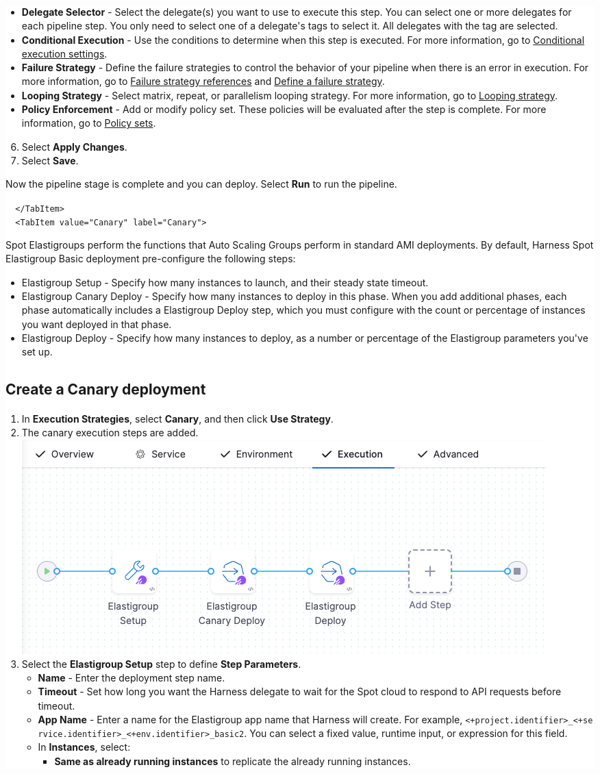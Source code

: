    - **Delegate Selector** - Select the delegate(s) you want to use to execute this step. You can select one or more delegates for each pipeline step. You only need to select one of a delegate's tags to select it. All delegates with the tag are selected.
   - **Conditional Execution** - Use the conditions to determine when this step is executed. For more information, go to [Conditional execution settings](/docs/platform/pipelines/w_pipeline-steps-reference/step-skip-condition-settings/).
   - **Failure Strategy** - Define the failure strategies to control the behavior of your pipeline when there is an error in execution. For more information, go to [Failure strategy references](/docs/platform/pipelines/w_pipeline-steps-reference/step-failure-strategy-settings/) and [Define a failure strategy](/docs/platform/Pipelines/define-a-failure-strategy-on-stages-and-steps).
   - **Looping Strategy** - Select matrix, repeat, or parallelism looping strategy. For more information, go to [Looping strategy](/docs/platform/pipelines/looping-strategies-matrix-repeat-and-parallelism/).
   - **Policy Enforcement** - Add or modify policy set. These policies will be evaluated after the step is complete. For more information, go to [Policy sets](/docs/platform/Governance/Policy-as-code/disable-a-policy-set).
6. Select **Apply Changes**. 
7. Select **Save**. 
   
Now the pipeline stage is complete and you can deploy. Select **Run** to run the pipeline. 

```mdx-code-block
  </TabItem>
  <TabItem value="Canary" label="Canary">
```
Spot Elastigroups perform the functions that Auto Scaling Groups perform in standard AMI deployments. By default, Harness Spot Elastigroup Basic deployment pre-configure the following steps:

* Elastigroup Setup - Specify how many instances to launch, and their steady state timeout.
* Elastigroup Canary Deploy - Specify how many instances to deploy in this phase. When you add additional phases, each phase automatically includes a Elastigroup Deploy step, which you must configure with the count or percentage of instances you want deployed in that phase.
* Elastigroup Deploy - Specify how many instances to deploy, as a number or percentage of the Elastigroup parameters you've set up.

## Create a Canary deployment

1. In **Execution Strategies**, select **Canary**, and then click **Use Strategy**.
2. The canary execution steps are added. 
   ![](./static/spot-canary.png)
3. Select the **Elastigroup Setup** step to define **Step Parameters**.
    * **Name** - Enter the deployment step name.
    * **Timeout** - Set how long you want the Harness delegate to wait for the Spot cloud to respond to API requests before timeout.
    * **App Name** - Enter a name for the Elastigroup app name that Harness will create. For example, `<+project.identifier>_<+service.identifier>_<+env.identifier>_basic2`. You can select a fixed value, runtime input, or expression for this field. 
    * In **Instances**, select: 
       * **Same as already running instances** to replicate the already running instances.